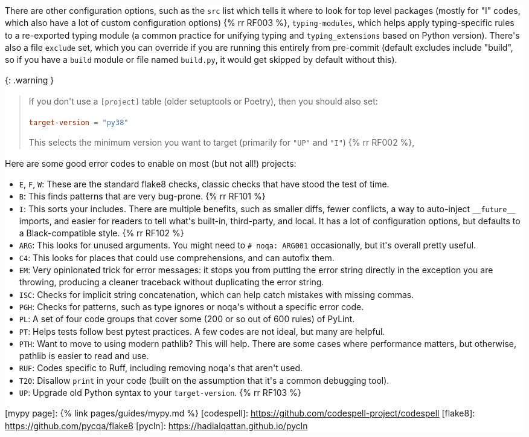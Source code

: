There are other configuration options, such as the `src` list which tells it
where to look for top level packages (mostly for "I" codes, which also have a
lot of custom configuration options) {% rr RF003 %}, `typing-modules`, which
helps apply typing-specific rules to a re-exported typing module (a common
practice for unifying typing and `typing_extensions` based on Python version).
There's also a file `exclude` set, which you can override if you are running
this entirely from pre-commit (default excludes include "build", so if you have
a `build` module or file named `build.py`, it would get skipped by default
without this).

{: .warning }

> If you don't use a `[project]` table (older setuptools or Poetry), then you
> should also set:
>
> ```toml
> target-version = "py38"
> ```
>
> This selects the minimum version you want to target (primarily for `"UP"` and
> `"I"`) {% rr RF002 %},

Here are some good error codes to enable on most (but not all!) projects:

- `E`, `F`, `W`: These are the standard flake8 checks, classic checks that have
  stood the test of time.
- `B`: This finds patterns that are very bug-prone. {% rr RF101 %}
- `I`: This sorts your includes. There are multiple benefits, such as smaller
  diffs, fewer conflicts, a way to auto-inject `__future__` imports, and easier
  for readers to tell what's built-in, third-party, and local. It has a lot of
  configuration options, but defaults to a Black-compatible style.
  {% rr RF102 %}
- `ARG`: This looks for unused arguments. You might need to `# noqa: ARG001`
  occasionally, but it's overall pretty useful.
- `C4`: This looks for places that could use comprehensions, and can autofix
  them.
- `EM`: Very opinionated trick for error messages: it stops you from putting the
  error string directly in the exception you are throwing, producing a cleaner
  traceback without duplicating the error string.
- `ISC`: Checks for implicit string concatenation, which can help catch mistakes
  with missing commas.
- `PGH`: Checks for patterns, such as type ignores or noqa's without a specific
  error code.
- `PL`: A set of four code groups that cover some (200 or so out of 600 rules)
  of PyLint.
- `PT`: Helps tests follow best pytest practices. A few codes are not ideal, but
  many are helpful.
- `PTH`: Want to move to using modern pathlib? This will help. There are some
  cases where performance matters, but otherwise, pathlib is easier to read and
  use.
- `RUF`: Codes specific to Ruff, including removing noqa's that aren't used.
- `T20`: Disallow `print` in your code (built on the assumption that it's a
  common debugging tool).
- `UP`: Upgrade old Python syntax to your `target-version`. {% rr RF103 %}


[pre-commit]: https://pre-commit.com
[ruff docs]: https://beta.ruff.rs
[ruff]: https://github.com/astral-sh/ruff
[isort]: https://pycqa.github.io/isort/
[isort]: https://pycqa.github.io/isort/
[pyupgrade]: https://github.com/asottile/pyupgrade
[mypy page]: {% link pages/guides/mypy.md %}
[codespell]: https://github.com/codespell-project/codespell
[flake8]: https://github.com/pycqa/flake8
[pycln]: https://hadialqattan.github.io/pycln